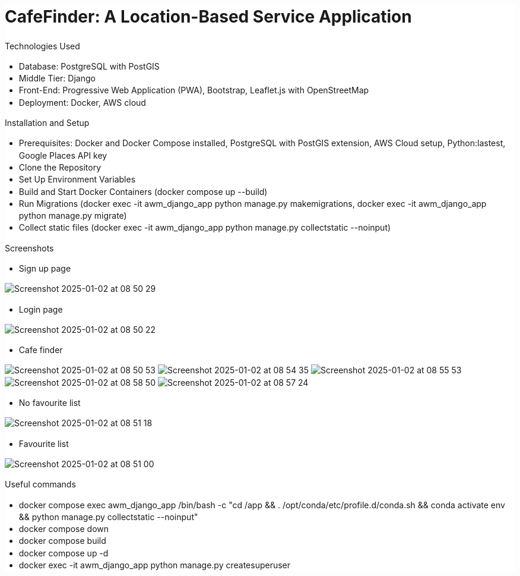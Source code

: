 # CafeFinder: A Location-Based Service Application
Technologies Used

- Database: PostgreSQL with PostGIS
- Middle Tier: Django
- Front-End: Progressive Web Application (PWA), Bootstrap, Leaflet.js with OpenStreetMap
- Deployment: Docker, AWS cloud

Installation and Setup
- Prerequisites: Docker and Docker Compose installed, PostgreSQL with PostGIS extension, AWS Cloud setup, Python:lastest, Google Places API key
- Clone the Repository
- Set Up Environment Variables
- Build and Start Docker Containers (docker compose up --build)
- Run Migrations (docker exec -it awm_django_app python manage.py makemigrations, docker exec -it awm_django_app python manage.py migrate)
- Collect static files (docker exec -it awm_django_app python manage.py collectstatic --noinput)

Screenshots
- Sign up page
<img width="1512" alt="Screenshot 2025-01-02 at 08 50 29" src="https://github.com/user-attachments/assets/74171a8d-c7b8-4956-b33d-54c149fd1cc7" />

- Login page
<img width="1512" alt="Screenshot 2025-01-02 at 08 50 22" src="https://github.com/user-attachments/assets/0cdad61a-927c-4ee4-b18e-5a2db8c564af" />

- Cafe finder
<img width="1512" alt="Screenshot 2025-01-02 at 08 50 53" src="https://github.com/user-attachments/assets/4ad22256-9054-4341-a2ab-754b60113c9d" />
<img width="1512" alt="Screenshot 2025-01-02 at 08 54 35" src="https://github.com/user-attachments/assets/a2352d49-5196-4213-9254-fd35abe6a066" />
<img width="1512" alt="Screenshot 2025-01-02 at 08 55 53" src="https://github.com/user-attachments/assets/6222e500-152c-4bed-bc18-4c3a58f5a03f" />
<img width="1512" alt="Screenshot 2025-01-02 at 08 58 50" src="https://github.com/user-attachments/assets/5932ab24-305e-4ad8-b689-1fee1027110d" />
<img width="1512" alt="Screenshot 2025-01-02 at 08 57 24" src="https://github.com/user-attachments/assets/6a886645-5154-4681-ae3f-75385970de51" />

- No favourite list
<img width="1512" alt="Screenshot 2025-01-02 at 08 51 18" src="https://github.com/user-attachments/assets/3cd82344-0b74-4ae3-bc61-add9aca8f0af" />

- Favourite list
<img width="1512" alt="Screenshot 2025-01-02 at 08 51 00" src="https://github.com/user-attachments/assets/02a02fc5-86a3-4cc3-9e72-7f067bbe4e80" />

Useful commands
- docker compose exec awm_django_app /bin/bash -c "cd /app && . /opt/conda/etc/profile.d/conda.sh && conda activate env && python manage.py collectstatic --noinput"
- docker compose down
- docker compose build
- docker compose up -d
- docker exec -it awm_django_app python manage.py createsuperuser
